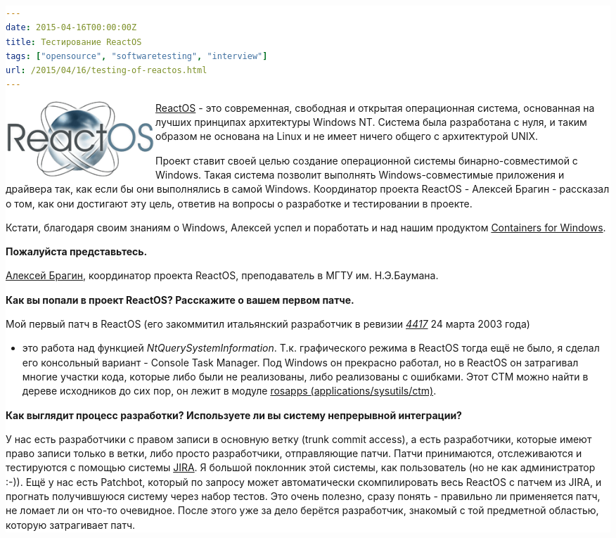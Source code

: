 ```yaml
---
date: 2015-04-16T00:00:00Z
title: Тестирование ReactOS
tags: ["opensource", "softwaretesting", "interview"]
url: /2015/04/16/testing-of-reactos.html
---
```


<img src="/images/logo-reactos.png" height="110" alt="ReactOS" style="float:left">

[ReactOS](https://www.reactos.org) - это современная, свободная и открытая операционная система,
основанная на лучших принципах архитектуры Windows NT. Система была разработана с нуля,
и таким образом не основана на Linux и не имеет ничего общего с архитектурой UNIX.

Проект ставит своей целью создание операционной системы бинарно-совместимой с Windows.
Такая система позволит выполнять Windows-совместимые приложения и драйвера так,
как если бы они выполнялись в самой Windows. Координатор проекта ReactOS -
Алексей Брагин - рассказал о том, как они достигают эту цель, ответив на вопросы
о разработке и тестировании в проекте.

Кстати, благодаря своим знаниям о Windows, Алексей успел и поработать и над нашим продуктом
[Containers for Windows](http://www.odin.com/uk/support/virtualization-suite/pvc/).

**Пожалуйста представьтесь.**

[Алексей Брагин](https://www.linkedin.com/in/alekseybragin),
координатор проекта ReactOS, преподаватель в МГТУ им. Н.Э.Баумана.

**Как вы попали в проект ReactOS? Расскажите о вашем первом патче.**

Мой первый патч в ReactOS (его закоммитил итальянский разработчик в ревизии
*[4417](http://code.reactos.org/changelog/reactos?cs=4417)* 24 марта 2003 года)
- это работа над функцией *NtQuerySystemInformation*.
Т.к. графического режима в ReactOS тогда ещё не было, я сделал его
консольный вариант - Console Task Manager. Под Windows он прекрасно работал,
но в ReactOS он затрагивал многие участки кода, которые либо были не реализованы,
либо реализованы с ошибками. Этот CTM можно найти в дереве исходников до сих пор,
он лежит в модуле [rosapps (applications/sysutils/ctm)](https://svn.reactos.org/reactos/trunk/rosapps/).

**Как выглядит процесс разработки? Используете ли вы систему непрерывной интеграции?**

У нас есть разработчики с правом записи в основную ветку (trunk commit access),
а есть разработчики, которые имеют право записи только в ветки, либо просто
разработчики, отправляющие патчи. Патчи принимаются, отслеживаются и тестируются
с помощью системы [JIRA](https://jira.reactos.org/). Я большой поклонник этой системы, как пользователь
(но не как администратор :-)). Ещё у нас есть Patchbot, который по запросу
может автоматически скомпилировать весь ReactOS с патчем из JIRA, и прогнать
получившуюся систему через набор тестов. Это очень полезно, сразу понять -
правильно ли применяется патч, не ломает ли он что-то очевидное. После этого
уже за дело берётся разработчик, знакомый с той предметной областью, которую затрагивает патч.
